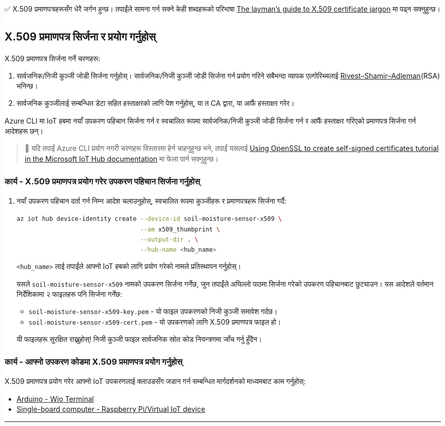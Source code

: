 ✅ X.509 प्रमाणपत्रहरूसँग धेरै जर्गन हुन्छ। तपाईंले सामना गर्न सक्ने केही शब्दहरूको परिभाषा [The layman’s guide to X.509 certificate jargon](https://techcommunity.microsoft.com/t5/internet-of-things/the-layman-s-guide-to-x-509-certificate-jargon/ba-p/2203540?WT.mc_id=academic-17441-jabenn) मा पढ्न सक्नुहुन्छ।

## X.509 प्रमाणपत्र सिर्जना र प्रयोग गर्नुहोस्

X.509 प्रमाणपत्र सिर्जना गर्ने चरणहरू:

1. सार्वजनिक/निजी कुञ्जी जोडी सिर्जना गर्नुहोस्। सार्वजनिक/निजी कुञ्जी जोडी सिर्जना गर्न प्रयोग गरिने सबैभन्दा व्यापक एल्गोरिथ्मलाई [Rivest–Shamir–Adleman](https://wikipedia.org/wiki/RSA_(cryptosystem))(RSA) भनिन्छ।

1. सार्वजनिक कुञ्जीलाई सम्बन्धित डेटा सहित हस्ताक्षरको लागि पेश गर्नुहोस्, या त CA द्वारा, या आफैं हस्ताक्षर गरेर।

Azure CLI मा IoT हबमा नयाँ उपकरण पहिचान सिर्जना गर्न र स्वचालित रूपमा सार्वजनिक/निजी कुञ्जी जोडी सिर्जना गर्न र आफैं हस्ताक्षर गरिएको प्रमाणपत्र सिर्जना गर्न आदेशहरू छन्।

> 💁 यदि तपाईं Azure CLI प्रयोग नगरी चरणहरू विस्तारमा हेर्न चाहनुहुन्छ भने, तपाईं यसलाई [Using OpenSSL to create self-signed certificates tutorial in the Microsoft IoT Hub documentation](https://docs.microsoft.com/azure/iot-hub/tutorial-x509-self-sign?WT.mc_id=academic-17441-jabenn) मा फेला पार्न सक्नुहुन्छ।

### कार्य - X.509 प्रमाणपत्र प्रयोग गरेर उपकरण पहिचान सिर्जना गर्नुहोस्

1. नयाँ उपकरण पहिचान दर्ता गर्न निम्न आदेश चलाउनुहोस्, स्वचालित रूपमा कुञ्जीहरू र प्रमाणपत्रहरू सिर्जना गर्दै:

    ```sh
    az iot hub device-identity create --device-id soil-moisture-sensor-x509 \
                                      --am x509_thumbprint \
                                      --output-dir . \
                                      --hub-name <hub_name>
    ```

    `<hub_name>` लाई तपाईंले आफ्नो IoT हबको लागि प्रयोग गरेको नामले प्रतिस्थापन गर्नुहोस्।

    यसले `soil-moisture-sensor-x509` नामको उपकरण सिर्जना गर्नेछ, जुन तपाईंले अघिल्लो पाठमा सिर्जना गरेको उपकरण पहिचानबाट छुट्याउन। यस आदेशले वर्तमान निर्देशिकामा २ फाइलहरू पनि सिर्जना गर्नेछ:

    * `soil-moisture-sensor-x509-key.pem` - यो फाइल उपकरणको निजी कुञ्जी समावेश गर्दछ।
    * `soil-moisture-sensor-x509-cert.pem` - यो उपकरणको लागि X.509 प्रमाणपत्र फाइल हो।

    यी फाइलहरू सुरक्षित राख्नुहोस्! निजी कुञ्जी फाइल सार्वजनिक स्रोत कोड नियन्त्रणमा जाँच गर्नु हुँदैन।

### कार्य - आफ्नो उपकरण कोडमा X.509 प्रमाणपत्र प्रयोग गर्नुहोस्

X.509 प्रमाणपत्र प्रयोग गरेर आफ्नो IoT उपकरणलाई क्लाउडसँग जडान गर्न सम्बन्धित मार्गदर्शनको माध्यमबाट काम गर्नुहोस्:

* [Arduino - Wio Terminal](wio-terminal-x509.md)
* [Single-board computer - Raspberry Pi/Virtual IoT device](single-board-computer-x509.md)

---